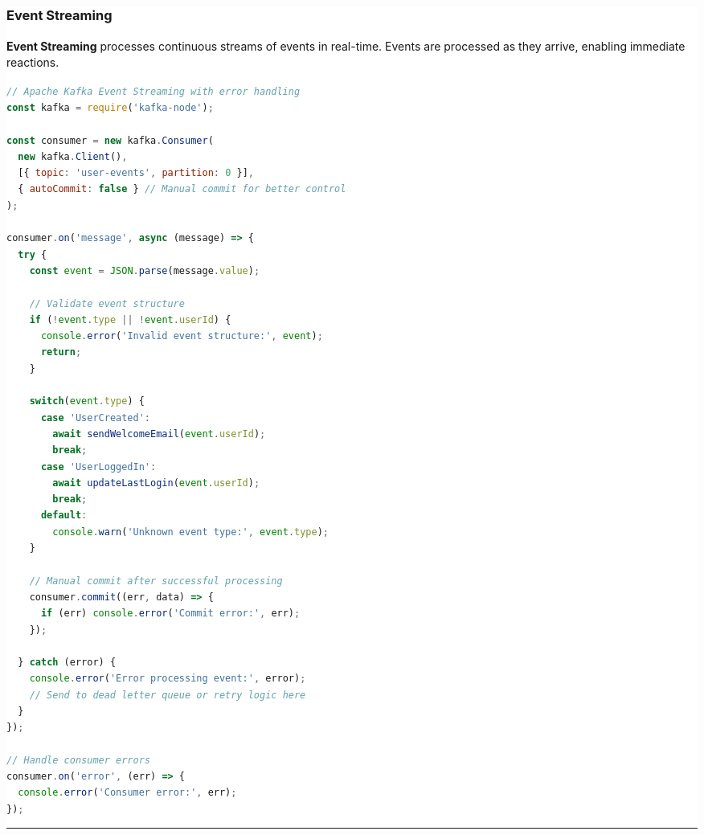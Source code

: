 ### Event Streaming
**Event Streaming** processes continuous streams of events in real-time. Events are processed as they arrive, enabling immediate reactions.

```javascript
// Apache Kafka Event Streaming with error handling
const kafka = require('kafka-node');

const consumer = new kafka.Consumer(
  new kafka.Client(),
  [{ topic: 'user-events', partition: 0 }],
  { autoCommit: false } // Manual commit for better control
);

consumer.on('message', async (message) => {
  try {
    const event = JSON.parse(message.value);

    // Validate event structure
    if (!event.type || !event.userId) {
      console.error('Invalid event structure:', event);
      return;
    }

    switch(event.type) {
      case 'UserCreated':
        await sendWelcomeEmail(event.userId);
        break;
      case 'UserLoggedIn':
        await updateLastLogin(event.userId);
        break;
      default:
        console.warn('Unknown event type:', event.type);
    }

    // Manual commit after successful processing
    consumer.commit((err, data) => {
      if (err) console.error('Commit error:', err);
    });

  } catch (error) {
    console.error('Error processing event:', error);
    // Send to dead letter queue or retry logic here
  }
});

// Handle consumer errors
consumer.on('error', (err) => {
  console.error('Consumer error:', err);
});
```

---